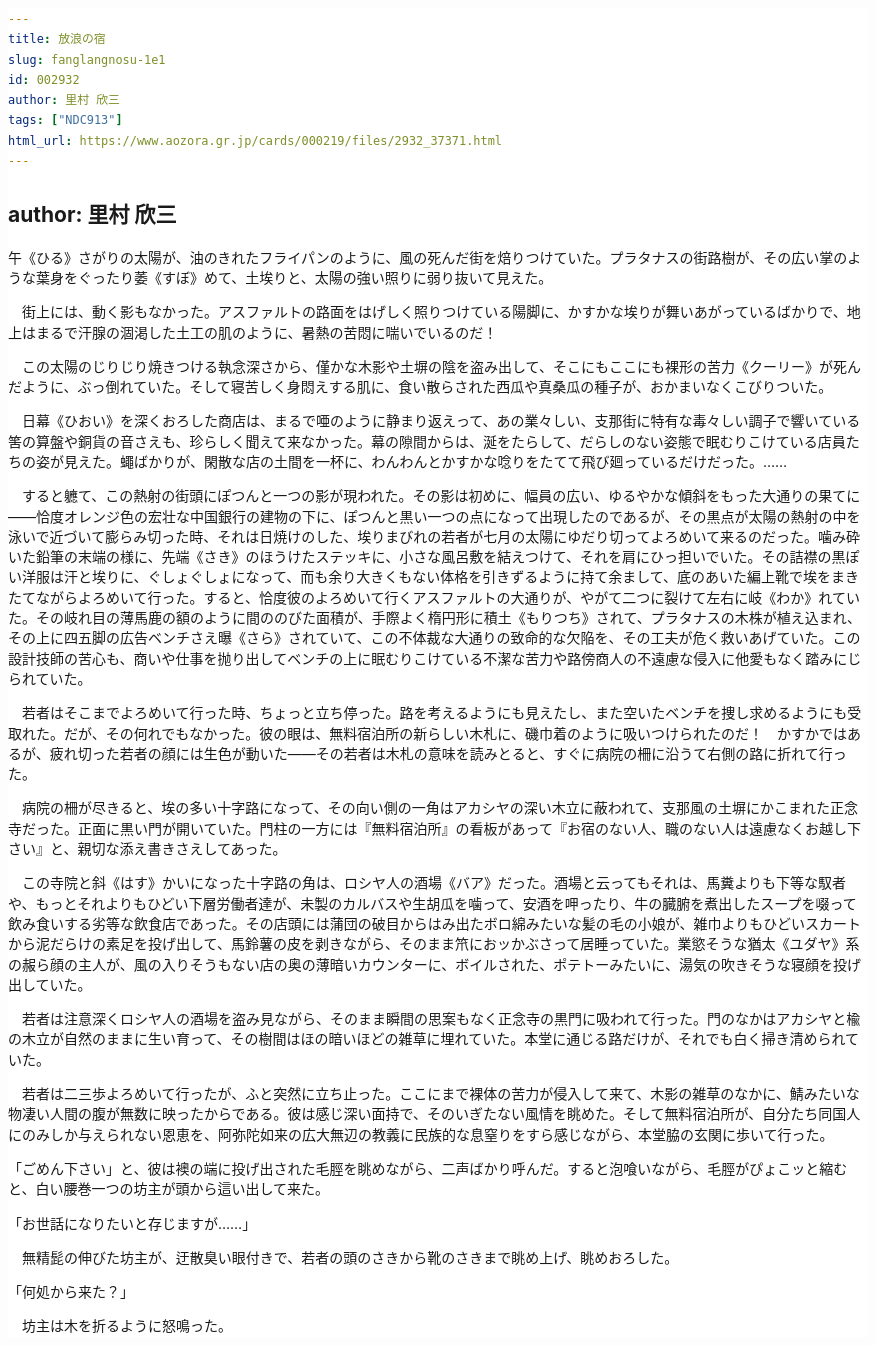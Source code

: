 ```yaml
---
title: 放浪の宿
slug: fanglangnosu-1e1
id: 002932
author: 里村 欣三
tags: ["NDC913"]
html_url: https://www.aozora.gr.jp/cards/000219/files/2932_37371.html
---
```


## author: 里村 欣三

午《ひる》さがりの太陽が、油のきれたフライパンのように、風の死んだ街を焙りつけていた。プラタナスの街路樹が、その広い掌のような葉身をぐったり萎《すぼ》めて、土埃りと、太陽の強い照りに弱り抜いて見えた。

　街上には、動く影もなかった。アスファルトの路面をはげしく照りつけている陽脚に、かすかな埃りが舞いあがっているばかりで、地上はまるで汗腺の涸渇した土工の肌のように、暑熱の苦悶に喘いでいるのだ！

　この太陽のじりじり焼きつける執念深さから、僅かな木影や土塀の陰を盗み出して、そこにもここにも裸形の苦力《クーリー》が死んだように、ぶっ倒れていた。そして寝苦しく身悶えする肌に、食い散らされた西瓜や真桑瓜の種子が、おかまいなくこびりついた。

　日幕《ひおい》を深くおろした商店は、まるで唖のように静まり返えって、あの業々しい、支那街に特有な毒々しい調子で響いている筈の算盤や銅貨の音さえも、珍らしく聞えて来なかった。幕の隙間からは、涎をたらして、だらしのない姿態で眠むりこけている店員たちの姿が見えた。蠅ばかりが、閑散な店の土間を一杯に、わんわんとかすかな唸りをたてて飛び廻っているだけだった。……

　すると軈て、この熱射の街頭にぽつんと一つの影が現われた。その影は初めに、幅員の広い、ゆるやかな傾斜をもった大通りの果てに――恰度オレンジ色の宏壮な中国銀行の建物の下に、ぽつんと黒い一つの点になって出現したのであるが、その黒点が太陽の熱射の中を泳いで近づいて膨らみ切った時、それは日焼けのした、埃りまびれの若者が七月の太陽にゆだり切ってよろめいて来るのだった。噛み砕いた鉛筆の末端の様に、先端《さき》のほうけたステッキに、小さな風呂敷を結えつけて、それを肩にひっ担いでいた。その詰襟の黒ぽい洋服は汗と埃りに、ぐしょぐしょになって、而も余り大きくもない体格を引きずるように持て余まして、底のあいた編上靴で埃をまきたてながらよろめいて行った。すると、恰度彼のよろめいて行くアスファルトの大通りが、やがて二つに裂けて左右に岐《わか》れていた。その岐れ目の薄馬鹿の額のように間ののびた面積が、手際よく楕円形に積土《もりつち》されて、プラタナスの木株が植え込まれ、その上に四五脚の広告ベンチさえ曝《さら》されていて、この不体裁な大通りの致命的な欠陥を、その工夫が危く救いあげていた。この設計技師の苦心も、商いや仕事を抛り出してベンチの上に眠むりこけている不潔な苦力や路傍商人の不遠慮な侵入に他愛もなく踏みにじられていた。

　若者はそこまでよろめいて行った時、ちょっと立ち停った。路を考えるようにも見えたし、また空いたベンチを捜し求めるようにも受取れた。だが、その何れでもなかった。彼の眼は、無料宿泊所の新らしい木札に、磯巾着のように吸いつけられたのだ！　かすかではあるが、疲れ切った若者の顔には生色が動いた――その若者は木札の意味を読みとると、すぐに病院の柵に沿うて右側の路に折れて行った。

　病院の柵が尽きると、埃の多い十字路になって、その向い側の一角はアカシヤの深い木立に蔽われて、支那風の土塀にかこまれた正念寺だった。正面に黒い門が開いていた。門柱の一方には『無料宿泊所』の看板があって『お宿のない人、職のない人は遠慮なくお越し下さい』と、親切な添え書きさえしてあった。

　この寺院と斜《はす》かいになった十字路の角は、ロシヤ人の酒場《バア》だった。酒場と云ってもそれは、馬糞よりも下等な馭者や、もっとそれよりもひどい下層労働者達が、未製のカルバスや生胡瓜を噛って、安酒を呷ったり、牛の臓腑を煮出したスープを啜って飲み食いする劣等な飲食店であった。その店頭には蒲団の破目からはみ出たボロ綿みたいな髪の毛の小娘が、雑巾よりもひどいスカートから泥だらけの素足を投げ出して、馬鈴薯の皮を剥きながら、そのまま笊におッかぶさって居睡っていた。業慾そうな猶太《ユダヤ》系の赧ら顔の主人が、風の入りそうもない店の奥の薄暗いカウンターに、ボイルされた、ポテトーみたいに、湯気の吹きそうな寝顔を投げ出していた。

　若者は注意深くロシヤ人の酒場を盗み見ながら、そのまま瞬間の思案もなく正念寺の黒門に吸われて行った。門のなかはアカシヤと楡の木立が自然のままに生い育って、その樹間はほの暗いほどの雑草に埋れていた。本堂に通じる路だけが、それでも白く掃き清められていた。

　若者は二三歩よろめいて行ったが、ふと突然に立ち止った。ここにまで裸体の苦力が侵入して来て、木影の雑草のなかに、鯖みたいな物凄い人間の腹が無数に映ったからである。彼は感じ深い面持で、そのいぎたない風情を眺めた。そして無料宿泊所が、自分たち同国人にのみしか与えられない恩恵を、阿弥陀如来の広大無辺の教義に民族的な息窒りをすら感じながら、本堂脇の玄関に歩いて行った。

「ごめん下さい」と、彼は襖の端に投げ出された毛脛を眺めながら、二声ばかり呼んだ。すると泡喰いながら、毛脛がぴょこッと縮むと、白い腰巻一つの坊主が頭から這い出して来た。

「お世話になりたいと存じますが……」

　無精髭の伸びた坊主が、迂散臭い眼付きで、若者の頭のさきから靴のさきまで眺め上げ、眺めおろした。

「何処から来た？」

　坊主は木を折るように怒鳴った。
